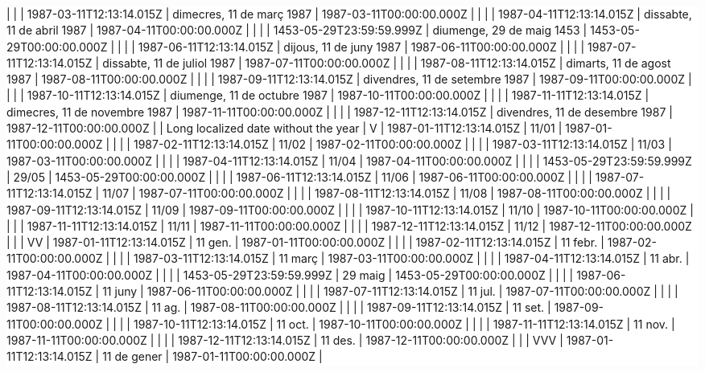 |                                      |              | 1987-03-11T12:13:14.015Z | dimecres, 11 de març 1987                               | 1987-03-11T00:00:00.000Z |
|                                      |              | 1987-04-11T12:13:14.015Z | dissabte, 11 de abril 1987                              | 1987-04-11T00:00:00.000Z |
|                                      |              | 1453-05-29T23:59:59.999Z | diumenge, 29 de maig 1453                               | 1453-05-29T00:00:00.000Z |
|                                      |              | 1987-06-11T12:13:14.015Z | dijous, 11 de juny 1987                                 | 1987-06-11T00:00:00.000Z |
|                                      |              | 1987-07-11T12:13:14.015Z | dissabte, 11 de juliol 1987                             | 1987-07-11T00:00:00.000Z |
|                                      |              | 1987-08-11T12:13:14.015Z | dimarts, 11 de agost 1987                               | 1987-08-11T00:00:00.000Z |
|                                      |              | 1987-09-11T12:13:14.015Z | divendres, 11 de setembre 1987                          | 1987-09-11T00:00:00.000Z |
|                                      |              | 1987-10-11T12:13:14.015Z | diumenge, 11 de octubre 1987                            | 1987-10-11T00:00:00.000Z |
|                                      |              | 1987-11-11T12:13:14.015Z | dimecres, 11 de novembre 1987                           | 1987-11-11T00:00:00.000Z |
|                                      |              | 1987-12-11T12:13:14.015Z | divendres, 11 de desembre 1987                          | 1987-12-11T00:00:00.000Z |
| Long localized date without the year | V            | 1987-01-11T12:13:14.015Z | 11/01                                                   | 1987-01-11T00:00:00.000Z |
|                                      |              | 1987-02-11T12:13:14.015Z | 11/02                                                   | 1987-02-11T00:00:00.000Z |
|                                      |              | 1987-03-11T12:13:14.015Z | 11/03                                                   | 1987-03-11T00:00:00.000Z |
|                                      |              | 1987-04-11T12:13:14.015Z | 11/04                                                   | 1987-04-11T00:00:00.000Z |
|                                      |              | 1453-05-29T23:59:59.999Z | 29/05                                                   | 1453-05-29T00:00:00.000Z |
|                                      |              | 1987-06-11T12:13:14.015Z | 11/06                                                   | 1987-06-11T00:00:00.000Z |
|                                      |              | 1987-07-11T12:13:14.015Z | 11/07                                                   | 1987-07-11T00:00:00.000Z |
|                                      |              | 1987-08-11T12:13:14.015Z | 11/08                                                   | 1987-08-11T00:00:00.000Z |
|                                      |              | 1987-09-11T12:13:14.015Z | 11/09                                                   | 1987-09-11T00:00:00.000Z |
|                                      |              | 1987-10-11T12:13:14.015Z | 11/10                                                   | 1987-10-11T00:00:00.000Z |
|                                      |              | 1987-11-11T12:13:14.015Z | 11/11                                                   | 1987-11-11T00:00:00.000Z |
|                                      |              | 1987-12-11T12:13:14.015Z | 11/12                                                   | 1987-12-11T00:00:00.000Z |
|                                      | VV           | 1987-01-11T12:13:14.015Z | 11 gen.                                                 | 1987-01-11T00:00:00.000Z |
|                                      |              | 1987-02-11T12:13:14.015Z | 11 febr.                                                | 1987-02-11T00:00:00.000Z |
|                                      |              | 1987-03-11T12:13:14.015Z | 11 març                                                 | 1987-03-11T00:00:00.000Z |
|                                      |              | 1987-04-11T12:13:14.015Z | 11 abr.                                                 | 1987-04-11T00:00:00.000Z |
|                                      |              | 1453-05-29T23:59:59.999Z | 29 maig                                                 | 1453-05-29T00:00:00.000Z |
|                                      |              | 1987-06-11T12:13:14.015Z | 11 juny                                                 | 1987-06-11T00:00:00.000Z |
|                                      |              | 1987-07-11T12:13:14.015Z | 11 jul.                                                 | 1987-07-11T00:00:00.000Z |
|                                      |              | 1987-08-11T12:13:14.015Z | 11 ag.                                                  | 1987-08-11T00:00:00.000Z |
|                                      |              | 1987-09-11T12:13:14.015Z | 11 set.                                                 | 1987-09-11T00:00:00.000Z |
|                                      |              | 1987-10-11T12:13:14.015Z | 11 oct.                                                 | 1987-10-11T00:00:00.000Z |
|                                      |              | 1987-11-11T12:13:14.015Z | 11 nov.                                                 | 1987-11-11T00:00:00.000Z |
|                                      |              | 1987-12-11T12:13:14.015Z | 11 des.                                                 | 1987-12-11T00:00:00.000Z |
|                                      | VVV          | 1987-01-11T12:13:14.015Z | 11 de gener                                             | 1987-01-11T00:00:00.000Z |